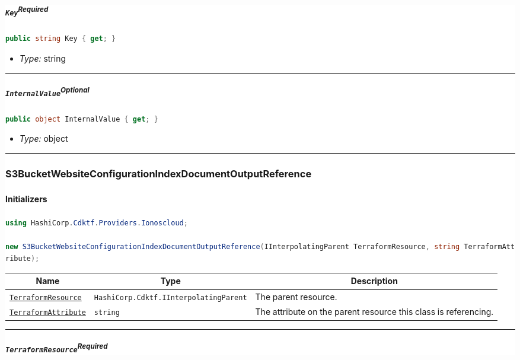 ##### `Key`<sup>Required</sup> <a name="Key" id="@cdktf/provider-ionoscloud.s3BucketWebsiteConfiguration.S3BucketWebsiteConfigurationErrorDocumentOutputReference.property.key"></a>

```csharp
public string Key { get; }
```

- *Type:* string

---

##### `InternalValue`<sup>Optional</sup> <a name="InternalValue" id="@cdktf/provider-ionoscloud.s3BucketWebsiteConfiguration.S3BucketWebsiteConfigurationErrorDocumentOutputReference.property.internalValue"></a>

```csharp
public object InternalValue { get; }
```

- *Type:* object

---


### S3BucketWebsiteConfigurationIndexDocumentOutputReference <a name="S3BucketWebsiteConfigurationIndexDocumentOutputReference" id="@cdktf/provider-ionoscloud.s3BucketWebsiteConfiguration.S3BucketWebsiteConfigurationIndexDocumentOutputReference"></a>

#### Initializers <a name="Initializers" id="@cdktf/provider-ionoscloud.s3BucketWebsiteConfiguration.S3BucketWebsiteConfigurationIndexDocumentOutputReference.Initializer"></a>

```csharp
using HashiCorp.Cdktf.Providers.Ionoscloud;

new S3BucketWebsiteConfigurationIndexDocumentOutputReference(IInterpolatingParent TerraformResource, string TerraformAttribute);
```

| **Name** | **Type** | **Description** |
| --- | --- | --- |
| <code><a href="#@cdktf/provider-ionoscloud.s3BucketWebsiteConfiguration.S3BucketWebsiteConfigurationIndexDocumentOutputReference.Initializer.parameter.terraformResource">TerraformResource</a></code> | <code>HashiCorp.Cdktf.IInterpolatingParent</code> | The parent resource. |
| <code><a href="#@cdktf/provider-ionoscloud.s3BucketWebsiteConfiguration.S3BucketWebsiteConfigurationIndexDocumentOutputReference.Initializer.parameter.terraformAttribute">TerraformAttribute</a></code> | <code>string</code> | The attribute on the parent resource this class is referencing. |

---

##### `TerraformResource`<sup>Required</sup> <a name="TerraformResource" id="@cdktf/provider-ionoscloud.s3BucketWebsiteConfiguration.S3BucketWebsiteConfigurationIndexDocumentOutputReference.Initializer.parameter.terraformResource"></a>
